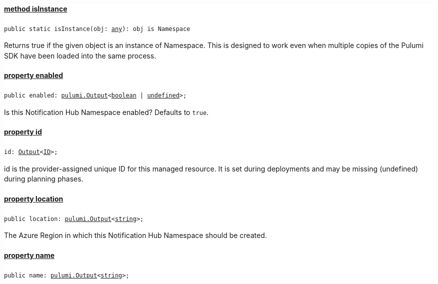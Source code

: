 <h4 class="pdoc-member-header" id="Namespace-isInstance">
<a class="pdoc-child-name" href="https://github.com/pulumi/pulumi-azure/blob/f5b442dd5dc7b136c86f07e003586a3dd75040e2/sdk/nodejs/notificationhub/namespace.ts#L49">method <b>isInstance</b></a>
</h4>


<pre class="highlight"><code><span class='kd'>public static </span>isInstance(obj: <span class='kd'><a href='https://www.typescriptlang.org/docs/handbook/basic-types.html#any'>any</a></span>): obj is Namespace</code></pre>


Returns true if the given object is an instance of Namespace.  This is designed to work even
when multiple copies of the Pulumi SDK have been loaded into the same process.

<h4 class="pdoc-member-header" id="Namespace-enabled">
<a class="pdoc-child-name" href="https://github.com/pulumi/pulumi-azure/blob/f5b442dd5dc7b136c86f07e003586a3dd75040e2/sdk/nodejs/notificationhub/namespace.ts#L59">property <b>enabled</b></a>
</h4>

<pre class="highlight"><code><span class='kd'>public </span>enabled: <a href='/docs/reference/pkg/nodejs/pulumi/pulumi/#Output'>pulumi.Output</a>&lt;<span class='kd'><a href='https://developer.mozilla.org/en-US/docs/Web/JavaScript/Reference/Global_Objects/Boolean'>boolean</a></span> | <span class='kd'><a href='https://developer.mozilla.org/en-US/docs/Web/JavaScript/Reference/Global_Objects/undefined'>undefined</a></span>&gt;;</code></pre>

Is this Notification Hub Namespace enabled? Defaults to `true`.

<h4 class="pdoc-member-header" id="Namespace-id">
<a class="pdoc-child-name" href="https://github.com/pulumi/pulumi-azure/blob/f5b442dd5dc7b136c86f07e003586a3dd75040e2/sdk/nodejs/notificationhub/namespace.ts#L29">property <b>id</b></a>
</h4>

<pre class="highlight"><code><span class='kd'></span>id: <a href='/docs/reference/pkg/nodejs/pulumi/pulumi/#Output'>Output</a>&lt;<a href='/docs/reference/pkg/nodejs/pulumi/pulumi/#ID'>ID</a>&gt;;</code></pre>

id is the provider-assigned unique ID for this managed resource.  It is set during
deployments and may be missing (undefined) during planning phases.

<h4 class="pdoc-member-header" id="Namespace-location">
<a class="pdoc-child-name" href="https://github.com/pulumi/pulumi-azure/blob/f5b442dd5dc7b136c86f07e003586a3dd75040e2/sdk/nodejs/notificationhub/namespace.ts#L63">property <b>location</b></a>
</h4>

<pre class="highlight"><code><span class='kd'>public </span>location: <a href='/docs/reference/pkg/nodejs/pulumi/pulumi/#Output'>pulumi.Output</a>&lt;<span class='kd'><a href='https://developer.mozilla.org/en-US/docs/Web/JavaScript/Reference/Global_Objects/String'>string</a></span>&gt;;</code></pre>

The Azure Region in which this Notification Hub Namespace should be created.

<h4 class="pdoc-member-header" id="Namespace-name">
<a class="pdoc-child-name" href="https://github.com/pulumi/pulumi-azure/blob/f5b442dd5dc7b136c86f07e003586a3dd75040e2/sdk/nodejs/notificationhub/namespace.ts#L67">property <b>name</b></a>
</h4>

<pre class="highlight"><code><span class='kd'>public </span>name: <a href='/docs/reference/pkg/nodejs/pulumi/pulumi/#Output'>pulumi.Output</a>&lt;<span class='kd'><a href='https://developer.mozilla.org/en-US/docs/Web/JavaScript/Reference/Global_Objects/String'>string</a></span>&gt;;</code></pre>
